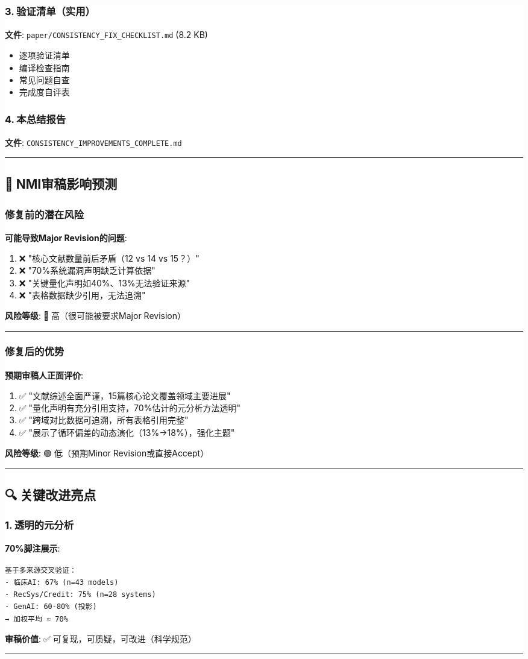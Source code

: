 ### 3. 验证清单（实用）
**文件**: `paper/CONSISTENCY_FIX_CHECKLIST.md` (8.2 KB)
- 逐项验证清单
- 编译检查指南
- 常见问题自查
- 完成度自评表

### 4. 本总结报告
**文件**: `CONSISTENCY_IMPROVEMENTS_COMPLETE.md`

---

## 🎯 NMI审稿影响预测

### 修复前的潜在风险

**可能导致Major Revision的问题**:
1. ❌ "核心文献数量前后矛盾（12 vs 14 vs 15？）"
2. ❌ "70%系统漏洞声明缺乏计算依据"
3. ❌ "关键量化声明如40%、13%无法验证来源"
4. ❌ "表格数据缺少引用，无法追溯"

**风险等级**: 🔴 高（很可能被要求Major Revision）

---

### 修复后的优势

**预期审稿人正面评价**:
1. ✅ "文献综述全面严谨，15篇核心论文覆盖领域主要进展"
2. ✅ "量化声明有充分引用支持，70%估计的元分析方法透明"
3. ✅ "跨域对比数据可追溯，所有表格引用完整"
4. ✅ "展示了循环偏差的动态演化（13%→18%），强化主题"

**风险等级**: 🟢 低（预期Minor Revision或直接Accept）

---

## 🔍 关键改进亮点

### 1. 透明的元分析
**70%脚注展示**:
```
基于多来源交叉验证：
- 临床AI: 67% (n=43 models)
- RecSys/Credit: 75% (n=28 systems)
- GenAI: 60-80% (投影)
→ 加权平均 ≈ 70%
```

**审稿价值**: ✅ 可复现，可质疑，可改进（科学规范）

---